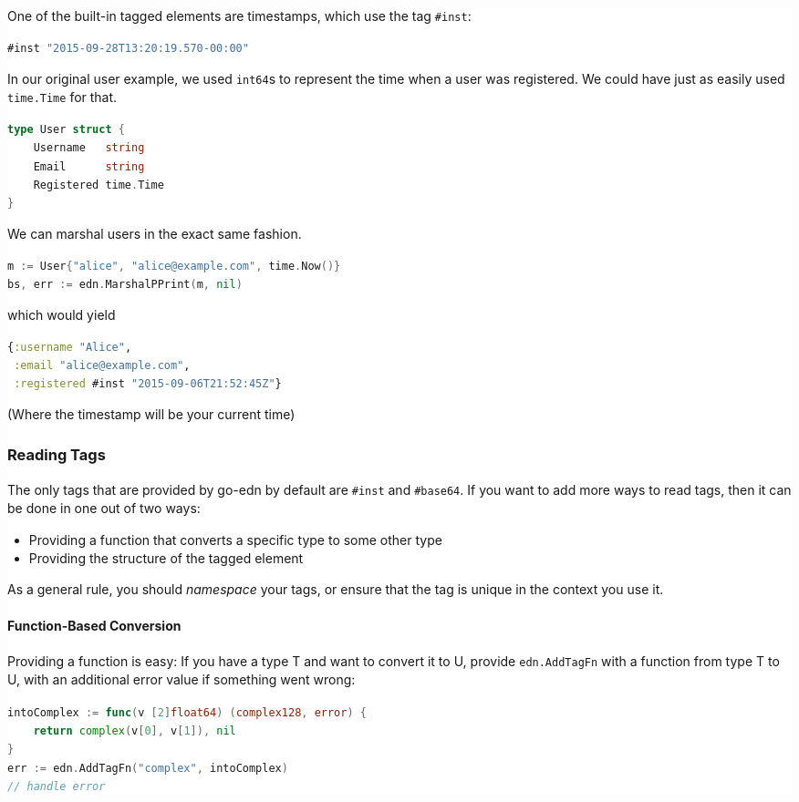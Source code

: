 One of the built-in tagged elements are timestamps, which use the tag `#inst`:

```clj
#inst "2015-09-28T13:20:19.570-00:00"
```

In our original user example, we used `int64`s to represent the time when a user
was registered. We could have just as easily used `time.Time` for that.

```go
type User struct {
	Username   string
	Email      string
	Registered time.Time
}
```

We can marshal users in the exact same fashion.

```go
m := User{"alice", "alice@example.com", time.Now()}
bs, err := edn.MarshalPPrint(m, nil)
```

which would yield

```clj
{:username "Alice",
 :email "alice@example.com",
 :registered #inst "2015-09-06T21:52:45Z"}
```

(Where the timestamp will be your current time)

### Reading Tags

The only tags that are provided by go-edn by default are `#inst` and `#base64`.
If you want to add more ways to read tags, then it can be done in one out of two
ways:

- Providing a function that converts a specific type to some other type
- Providing the structure of the tagged element

As a general rule, you should _namespace_ your tags, or ensure that the tag is
unique in the context you use it.

#### Function-Based Conversion

Providing a function is easy: If you have a type T and want to convert it to U,
provide `edn.AddTagFn` with a function from type T to U, with an additional
error value if something went wrong:

```go
intoComplex := func(v [2]float64) (complex128, error) {
	return complex(v[0], v[1]), nil
}
err := edn.AddTagFn("complex", intoComplex)
// handle error
```
